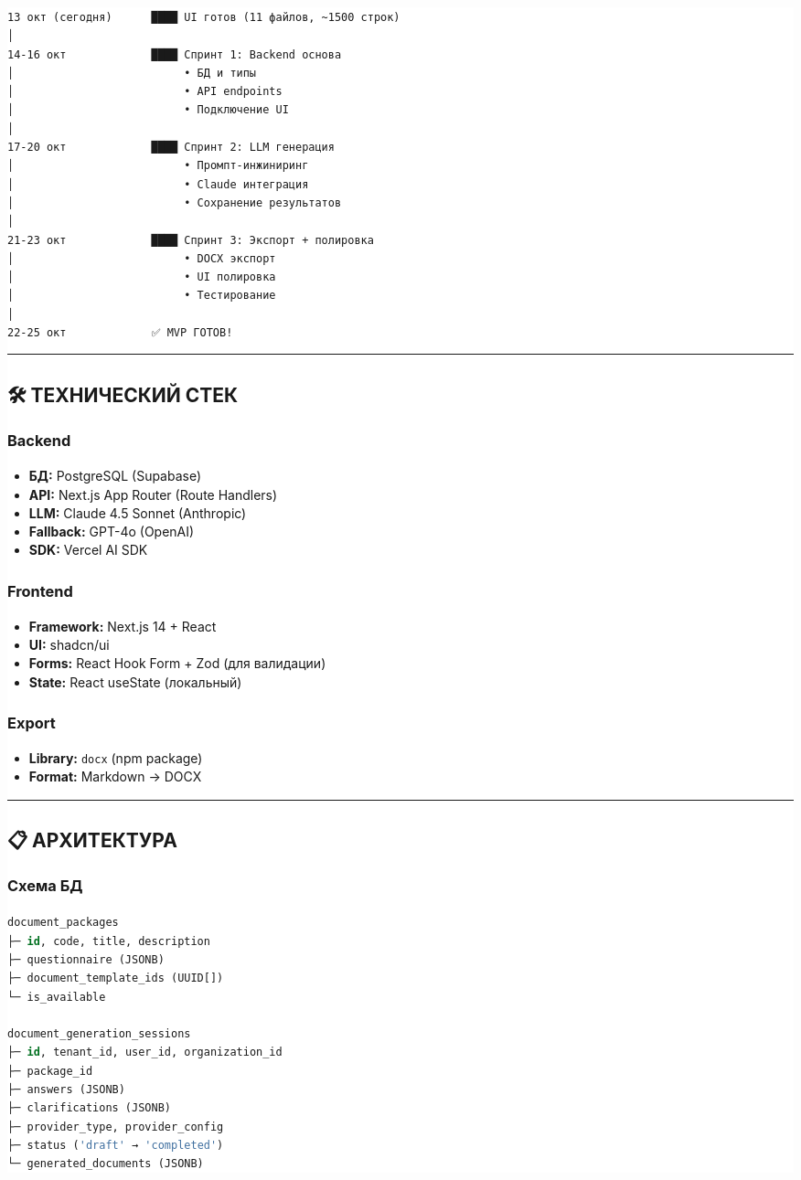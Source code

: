 ```
13 окт (сегодня)      ████ UI готов (11 файлов, ~1500 строк)
│
14-16 окт             ████ Спринт 1: Backend основа
│                          • БД и типы
│                          • API endpoints
│                          • Подключение UI
│
17-20 окт             ████ Спринт 2: LLM генерация
│                          • Промпт-инжиниринг
│                          • Claude интеграция
│                          • Сохранение результатов
│
21-23 окт             ████ Спринт 3: Экспорт + полировка
│                          • DOCX экспорт
│                          • UI полировка
│                          • Тестирование
│
22-25 окт             ✅ MVP ГОТОВ!
```

---

## 🛠️ ТЕХНИЧЕСКИЙ СТЕК

### Backend
- **БД:** PostgreSQL (Supabase)
- **API:** Next.js App Router (Route Handlers)
- **LLM:** Claude 4.5 Sonnet (Anthropic)
- **Fallback:** GPT-4o (OpenAI)
- **SDK:** Vercel AI SDK

### Frontend
- **Framework:** Next.js 14 + React
- **UI:** shadcn/ui
- **Forms:** React Hook Form + Zod (для валидации)
- **State:** React useState (локальный)

### Export
- **Library:** `docx` (npm package)
- **Format:** Markdown → DOCX

---

## 📋 АРХИТЕКТУРА

### Схема БД

```sql
document_packages
├─ id, code, title, description
├─ questionnaire (JSONB)
├─ document_template_ids (UUID[])
└─ is_available

document_generation_sessions
├─ id, tenant_id, user_id, organization_id
├─ package_id
├─ answers (JSONB)
├─ clarifications (JSONB)
├─ provider_type, provider_config
├─ status ('draft' → 'completed')
└─ generated_documents (JSONB)
```